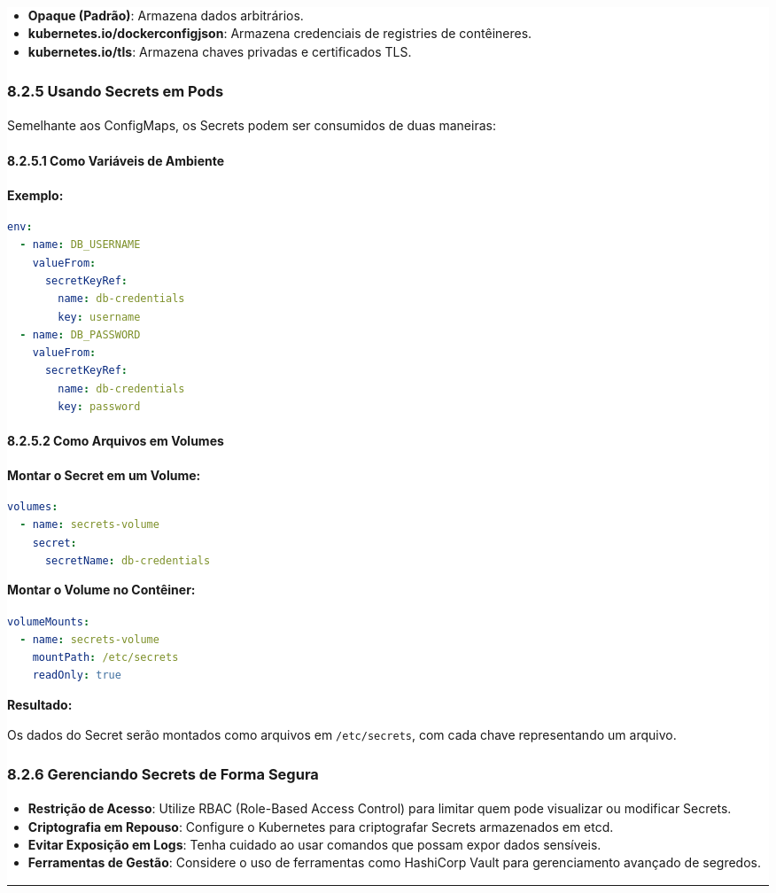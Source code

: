- **Opaque (Padrão)**: Armazena dados arbitrários.
- **kubernetes.io/dockerconfigjson**: Armazena credenciais de registries de contêineres.
- **kubernetes.io/tls**: Armazena chaves privadas e certificados TLS.

### 8.2.5 Usando Secrets em Pods

Semelhante aos ConfigMaps, os Secrets podem ser consumidos de duas maneiras:

#### 8.2.5.1 Como Variáveis de Ambiente

**Exemplo:**

```yaml
env:
  - name: DB_USERNAME
    valueFrom:
      secretKeyRef:
        name: db-credentials
        key: username
  - name: DB_PASSWORD
    valueFrom:
      secretKeyRef:
        name: db-credentials
        key: password
```

#### 8.2.5.2 Como Arquivos em Volumes

**Montar o Secret em um Volume:**

```yaml
volumes:
  - name: secrets-volume
    secret:
      secretName: db-credentials
```

**Montar o Volume no Contêiner:**

```yaml
volumeMounts:
  - name: secrets-volume
    mountPath: /etc/secrets
    readOnly: true
```

**Resultado:**

Os dados do Secret serão montados como arquivos em `/etc/secrets`, com cada chave representando um arquivo.

### 8.2.6 Gerenciando Secrets de Forma Segura

- **Restrição de Acesso**: Utilize RBAC (Role-Based Access Control) para limitar quem pode visualizar ou modificar Secrets.
- **Criptografia em Repouso**: Configure o Kubernetes para criptografar Secrets armazenados em etcd.
- **Evitar Exposição em Logs**: Tenha cuidado ao usar comandos que possam expor dados sensíveis.
- **Ferramentas de Gestão**: Considere o uso de ferramentas como HashiCorp Vault para gerenciamento avançado de segredos.

---
